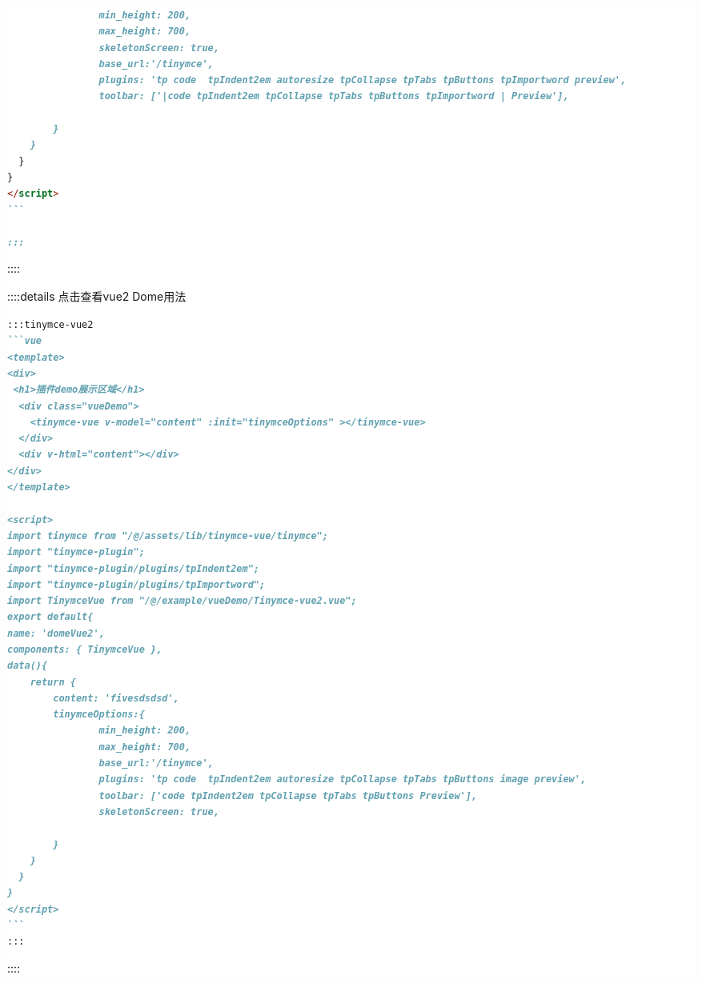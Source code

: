 ````md
                min_height: 200,
                max_height: 700,
                skeletonScreen: true,
                base_url:'/tinymce',
                plugins: 'tp code  tpIndent2em autoresize tpCollapse tpTabs tpButtons tpImportword preview',
                toolbar: ['|code tpIndent2em tpCollapse tpTabs tpButtons tpImportword | Preview'],
             
        }
    }
  }
}
</script>
```

:::
````
::::

::::details 点击查看vue2 Dome用法

````md
:::tinymce-vue2
```vue
<template>
<div>
 <h1>插件demo展示区域</h1>
  <div class="vueDemo">
    <tinymce-vue v-model="content" :init="tinymceOptions" ></tinymce-vue>
  </div>
  <div v-html="content"></div>
</div>
</template>

<script>
import tinymce from "/@/assets/lib/tinymce-vue/tinymce";
import "tinymce-plugin";
import "tinymce-plugin/plugins/tpIndent2em";
import "tinymce-plugin/plugins/tpImportword";
import TinymceVue from "/@/example/vueDemo/Tinymce-vue2.vue";
export default{
name: 'domeVue2',
components: { TinymceVue },
data(){
    return {
        content: 'fivesdsdsd',
        tinymceOptions:{
                min_height: 200,
                max_height: 700,
                base_url:'/tinymce',
                plugins: 'tp code  tpIndent2em autoresize tpCollapse tpTabs tpButtons image preview',
                toolbar: ['code tpIndent2em tpCollapse tpTabs tpButtons Preview'],
                skeletonScreen: true,
             
        }
    }
  }
}
</script>
```
:::

````
::::